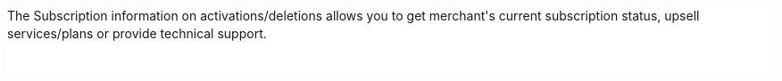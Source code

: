The Subscription information on activations/deletions allows you to get merchant's current subscription status, upsell services/plans or provide technical support.


<p>&nbsp;</p>


<SCRIPT type="text/javascript">window.doorbellOptions = { appKey: 'eDRWq9iHMZLMyue0tGGchA7bvMGCFBeaHm8XBDUSkdBFcv0cYCi9eDTRBEIekznx' };(function(w, d, t) { var hasLoaded = false; function l() { if (hasLoaded) { return; } hasLoaded = true; window.doorbellOptions.windowLoaded = true; var g = d.createElement(t);g.id = 'doorbellScript';g.type = 'text/javascript';g.async = true;g.src = 'https://embed.doorbell.io/button/6657?t='+(new Date().getTime());(d.getElementsByTagName('head')[0]||d.getElementsByTagName('body')[0]).appendChild(g); } if (w.attachEvent) { w.attachEvent('onload', l); } else if (w.addEventListener) { w.addEventListener('load', l, false); } else { l(); } if (d.readyState == 'complete') { l(); } }(window, document, 'SCRIPT')); </SCRIPT>
